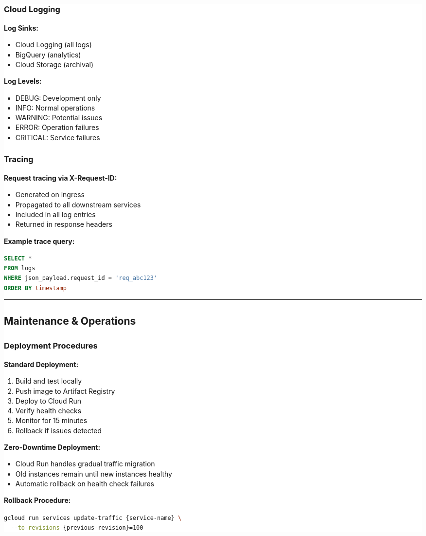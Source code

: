 ### Cloud Logging

**Log Sinks:**
- Cloud Logging (all logs)
- BigQuery (analytics)
- Cloud Storage (archival)

**Log Levels:**
- DEBUG: Development only
- INFO: Normal operations
- WARNING: Potential issues
- ERROR: Operation failures
- CRITICAL: Service failures

### Tracing

**Request tracing via X-Request-ID:**
- Generated on ingress
- Propagated to all downstream services
- Included in all log entries
- Returned in response headers

**Example trace query:**
```sql
SELECT *
FROM logs
WHERE json_payload.request_id = 'req_abc123'
ORDER BY timestamp
```

---

## Maintenance & Operations

### Deployment Procedures

**Standard Deployment:**
1. Build and test locally
2. Push image to Artifact Registry
3. Deploy to Cloud Run
4. Verify health checks
5. Monitor for 15 minutes
6. Rollback if issues detected

**Zero-Downtime Deployment:**
- Cloud Run handles gradual traffic migration
- Old instances remain until new instances healthy
- Automatic rollback on health check failures

**Rollback Procedure:**
```bash
gcloud run services update-traffic {service-name} \
  --to-revisions {previous-revision}=100
```
